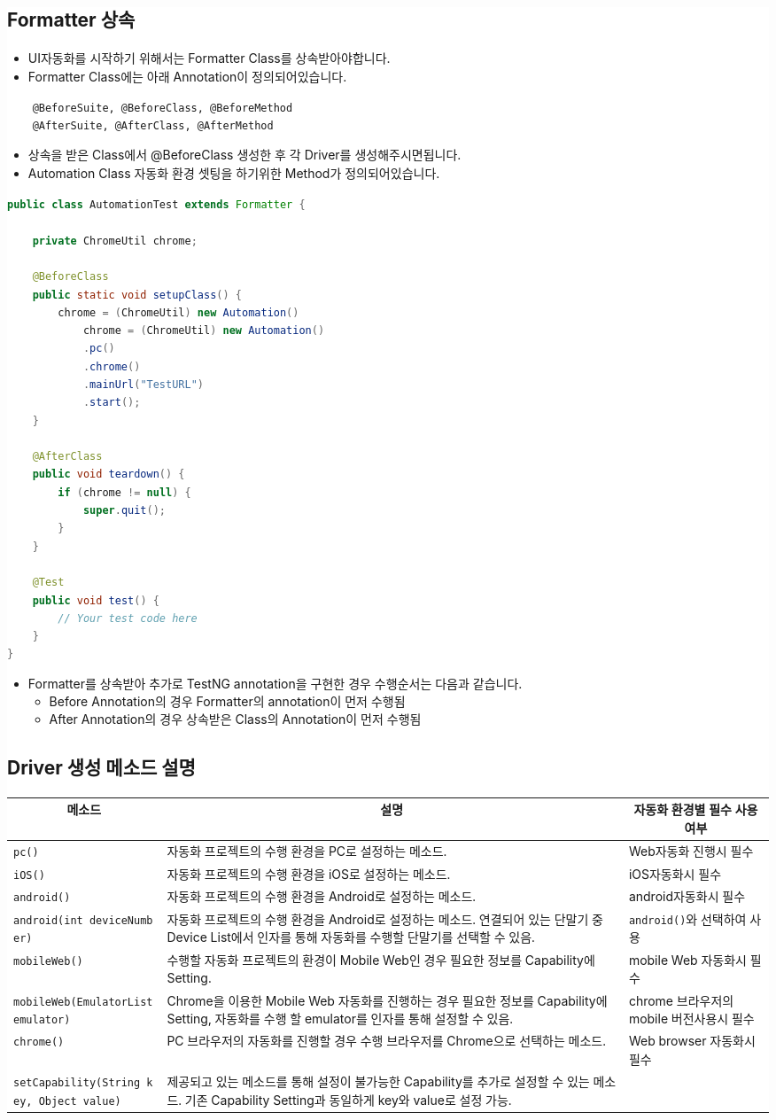  

## Formatter 상속
- UI자동화를 시작하기 위해서는 Formatter Class를 상속받아야합니다.
- Formatter Class에는 아래 Annotation이 정의되어있습니다.
  
```
	@BeforeSuite, @BeforeClass, @BeforeMethod
	@AfterSuite, @AfterClass, @AfterMethod
```
 
- 상속을 받은 Class에서 @BeforeClass 생성한 후 각 Driver를 생성해주시면됩니다.
- Automation Class 자동화 환경 셋팅을 하기위한 Method가 정의되어있습니다. 
   
 
```java
public class AutomationTest extends Formatter {

    private ChromeUtil chrome;

    @BeforeClass
    public static void setupClass() {
		chrome = (ChromeUtil) new Automation()
			chrome = (ChromeUtil) new Automation()
			.pc()
			.chrome()
			.mainUrl("TestURL")
			.start();
    }

    @AfterClass
    public void teardown() {
        if (chrome != null) {
            super.quit();
        }
    }

    @Test
    public void test() {
        // Your test code here
    }
}
```

- Formatter를 상속받아 추가로 TestNG annotation을 구현한 경우 수행순서는 다음과 같습니다.
  - Before Annotation의 경우 Formatter의 annotation이 먼저 수행됨
  - After Annotation의 경우 상속받은 Class의 Annotation이 먼저 수행됨


## Driver 생성 메소드 설명
                
| 메소드                                | 설명                                                                                                                                                                                                                                                                                                                                                  | 자동화 환경별 필수 사용 여부                                                                                                                                                          |
|---------------------------------------|--------------------------------------------------------------------------------------------------------------------------------------------------------------------------------------------------------------------------------------------------------------------------------------------------------------------------------------------------------------|---------------------------------------------------------------------------------------------------------------------------------------------------------------------------------------|
| ``pc()``                   | 자동화 프로젝트의 수행 환경을 PC로 설정하는 메소드.                                                                                                                                                                                                           | Web자동화 진행시 필수 |
| ``iOS()``                | 자동화 프로젝트의 수행 환경을 iOS로 설정하는 메소드.                                                                                                                                                                                                                                                                                    | iOS자동화시 필수                                                                                                                                                                    |
| ``android()``                      | 자동화 프로젝트의 수행 환경을 Android로 설정하는 메소드.                                                                                                                                           | android자동화시 필수                                                                                                                                                               |
| ``android(int deviceNumber)``                   | 자동화 프로젝트의 수행 환경을 Android로 설정하는 메소드. 연결되어 있는 단말기 중 Device List에서 인자를 통해 자동화를 수행할 단말기를 선택할 수 있음.                                                                                                                                               | ``android()``와 선택하여 사용                                                                                                                                                                 |
| ``mobileWeb()``                 | 수행할 자동화 프로젝트의 환경이 Mobile Web인 경우 필요한 정보를 Capability에 Setting.                                                                                                                                                                                                                                        | mobile Web 자동화시 필수                                                                                                                                                          |
| ``mobileWeb(EmulatorList emulator)``        | Chrome을 이용한 Mobile Web 자동화를 진행하는 경우 필요한 정보를 Capability에 Setting, 자동화를 수행 할 emulator를 인자를 통해 설정할 수 있음.                                                                                              | chrome 브라우저의 mobile 버전사용시 필수                                                                                                                                                                  |
| ``chrome()``                          | PC 브라우저의 자동화를 진행할 경우 수행 브라우저를 Chrome으로 선택하는 메소드.                                                                                                                                                                                                                                                                                                    | Web browser 자동화시 필수                                                                                                                                                               |
| ``setCapability(String key, Object value)``                          | 제공되고 있는 메소드를 통해 설정이 불가능한 Capability를 추가로 설정할 수 있는 메소드. 기존 Capability Setting과 동일하게 key와 value로 설정 가능.                                                                                                                                                                                                                                                                                                    |                                                                                                                                                                |